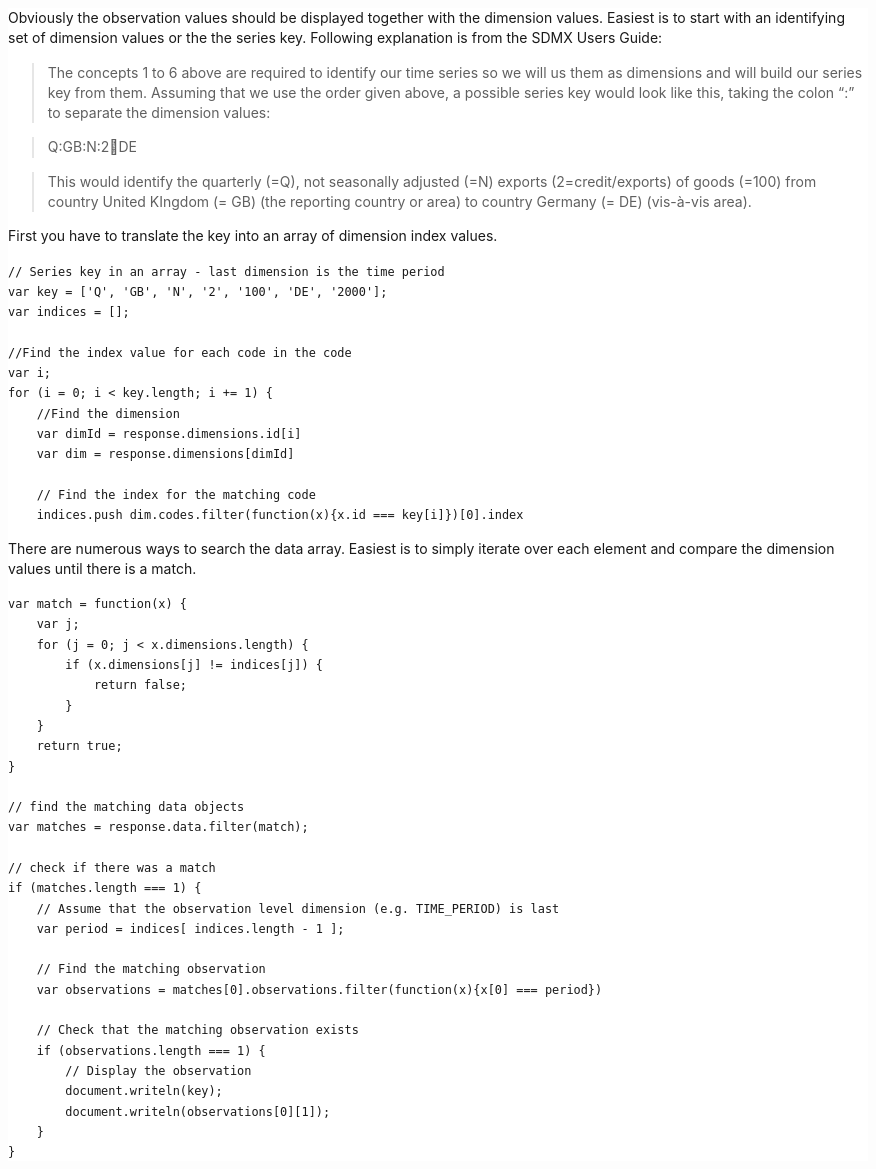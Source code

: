 Obviously the observation values should be displayed together with the dimension values.
Easiest is to start with an identifying set of dimension values or the
the series key. Following explanation is from the SDMX Users Guide:

>The concepts 1 to 6 above are required to identify our time series so we will us
>them as dimensions and will build our series key from them. Assuming that we use
>the order given above, a possible series key would look like this, taking the
>colon “:” to separate the dimension values:

>Q:GB:N:2:100:DE

>This would identify the quarterly (=Q), not seasonally adjusted (=N) exports
>(2=credit/exports) of goods (=100) from country United KIngdom (= GB) (the
>reporting country or area) to country Germany (= DE) (vis-à-vis area).

First you have to translate the key into an array of dimension index values.

    // Series key in an array - last dimension is the time period
    var key = ['Q', 'GB', 'N', '2', '100', 'DE', '2000'];
    var indices = [];

    //Find the index value for each code in the code
    var i;
    for (i = 0; i < key.length; i += 1) {
        //Find the dimension
        var dimId = response.dimensions.id[i]
        var dim = response.dimensions[dimId]

        // Find the index for the matching code
        indices.push dim.codes.filter(function(x){x.id === key[i]})[0].index

There are numerous ways to search the data array. Easiest is to simply iterate
over each element and compare the dimension values until there is a match.

    var match = function(x) {
        var j;
        for (j = 0; j < x.dimensions.length) {
            if (x.dimensions[j] != indices[j]) {
                return false;
            }
        }
        return true;
    }

    // find the matching data objects
    var matches = response.data.filter(match);

    // check if there was a match
    if (matches.length === 1) {
        // Assume that the observation level dimension (e.g. TIME_PERIOD) is last
        var period = indices[ indices.length - 1 ];

        // Find the matching observation
        var observations = matches[0].observations.filter(function(x){x[0] === period})

        // Check that the matching observation exists
        if (observations.length === 1) {
            // Display the observation
            document.writeln(key);
            document.writeln(observations[0][1]);
        }
    }
